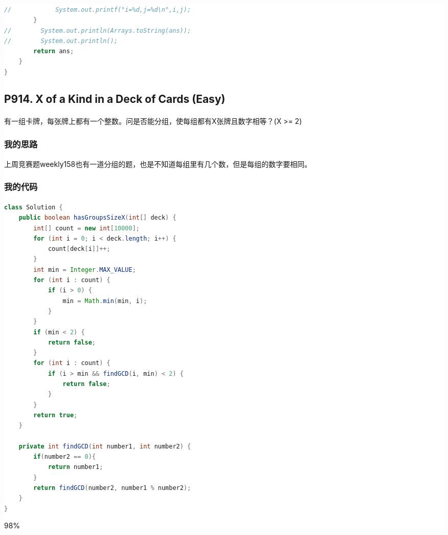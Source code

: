 ```java
//            System.out.printf("i=%d,j=%d\n",i,j);
        }
//        System.out.println(Arrays.toString(ans));
//        System.out.println();
        return ans;
    }
}
```

## P914. X of a Kind in a Deck of Cards (Easy)

有一组卡牌，每张牌上都有一个整数。问是否能分组，使每组都有X张牌且数字相等？(X >= 2)

### 我的思路

上周竞赛题weekly158也有一道分组的题，也是不知道每组里有几个数，但是每组的数字要相同。

### 我的代码

```java
class Solution {
    public boolean hasGroupsSizeX(int[] deck) {
        int[] count = new int[10000];
        for (int i = 0; i < deck.length; i++) {
            count[deck[i]]++;
        }
        int min = Integer.MAX_VALUE;
        for (int i : count) {
            if (i > 0) {
                min = Math.min(min, i);
            }
        }
        if (min < 2) {
            return false;
        }
        for (int i : count) {
            if (i > min && findGCD(i, min) < 2) {
                return false;
            }
        }
        return true;
    }

    private int findGCD(int number1, int number2) {
        if(number2 == 0){
            return number1;
        }
        return findGCD(number2, number1 % number2);
    }
}
```
98%
